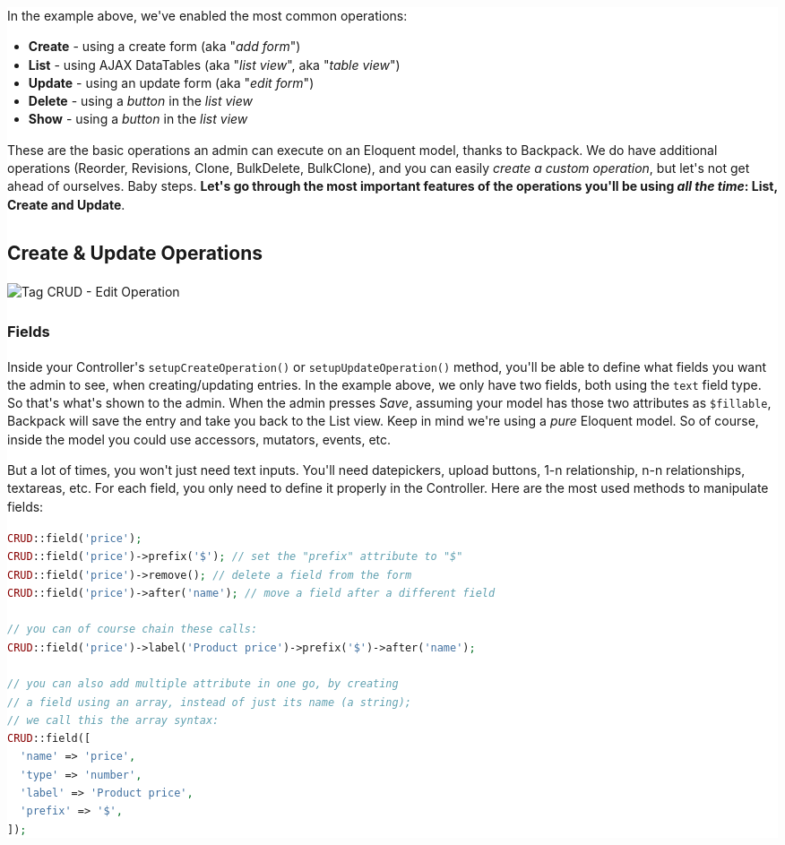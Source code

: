 In the example above, we've enabled the most common operations:
- **Create** - using a create form (aka "*add form*")
- **List** - using AJAX DataTables (aka "*list view*", aka "*table view*")
- **Update** - using an update form (aka "*edit form*")
- **Delete** - using a *button* in the *list view*
- **Show** - using a *button* in the *list view*

These are the basic operations an admin can execute on an Eloquent model, thanks to Backpack. We do have additional operations (Reorder, Revisions, Clone, BulkDelete, BulkClone), and you can easily _create a custom operation_, but let's not get ahead of ourselves. Baby steps. **Let's go through the most important features of the operations you'll be using _all the time_: List, Create and Update**.

<a name="create-and-update-operations"></a>
## Create & Update Operations

![Tag CRUD - Edit Operation](https://backpackforlaravel.com/uploads/docs-4-0/getting_started/tag_crud_edit.png)

<a name="fields"></a>
### Fields

Inside your Controller's ```setupCreateOperation()``` or ```setupUpdateOperation()``` method, you'll be able to define what fields you want the admin to see, when creating/updating entries. In the example above, we only have two fields, both using the ```text``` field type. So that's what's shown to the admin. When the admin presses _Save_, assuming your model has those two attributes as ```$fillable```, Backpack will save the entry and take you back to the List view. Keep in mind we're using a _pure_ Eloquent model. So of course, inside the model you could use accessors, mutators, events, etc.


But a lot of times, you won't just need text inputs. You'll need datepickers, upload buttons, 1-n relationship, n-n relationships, textareas, etc. For each field, you only need to define it properly in the Controller. Here are the most used methods to manipulate fields:

```php
CRUD::field('price');
CRUD::field('price')->prefix('$'); // set the "prefix" attribute to "$"
CRUD::field('price')->remove(); // delete a field from the form
CRUD::field('price')->after('name'); // move a field after a different field

// you can of course chain these calls:
CRUD::field('price')->label('Product price')->prefix('$')->after('name');

// you can also add multiple attribute in one go, by creating
// a field using an array, instead of just its name (a string);
// we call this the array syntax:
CRUD::field([
  'name' => 'price',
  'type' => 'number',
  'label' => 'Product price',
  'prefix' => '$',
]);
```
